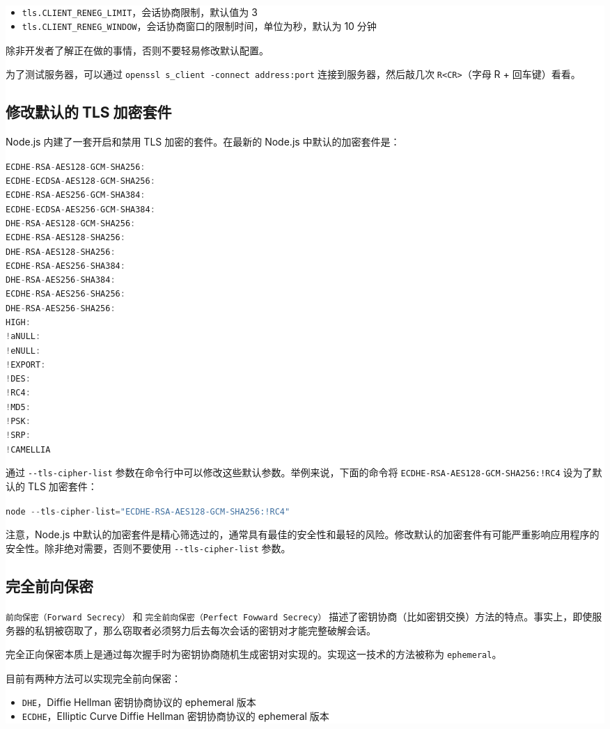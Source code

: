 - `tls.CLIENT_RENEG_LIMIT`，会话协商限制，默认值为 3
- `tls.CLIENT_RENEG_WINDOW`，会话协商窗口的限制时间，单位为秒，默认为 10 分钟

除非开发者了解正在做的事情，否则不要轻易修改默认配置。

为了测试服务器，可以通过 `openssl s_client -connect address:port` 连接到服务器，然后敲几次 `R<CR>`（字母 R + 回车键）看看。

## 修改默认的 TLS 加密套件

Node.js 内建了一套开启和禁用 TLS 加密的套件。在最新的 Node.js 中默认的加密套件是：

```js
ECDHE-RSA-AES128-GCM-SHA256:
ECDHE-ECDSA-AES128-GCM-SHA256:
ECDHE-RSA-AES256-GCM-SHA384:
ECDHE-ECDSA-AES256-GCM-SHA384:
DHE-RSA-AES128-GCM-SHA256:
ECDHE-RSA-AES128-SHA256:
DHE-RSA-AES128-SHA256:
ECDHE-RSA-AES256-SHA384:
DHE-RSA-AES256-SHA384:
ECDHE-RSA-AES256-SHA256:
DHE-RSA-AES256-SHA256:
HIGH:
!aNULL:
!eNULL:
!EXPORT:
!DES:
!RC4:
!MD5:
!PSK:
!SRP:
!CAMELLIA
```

通过 `--tls-cipher-list` 参数在命令行中可以修改这些默认参数。举例来说，下面的命令将 `ECDHE-RSA-AES128-GCM-SHA256:!RC4` 设为了默认的 TLS 加密套件：

```js
node --tls-cipher-list="ECDHE-RSA-AES128-GCM-SHA256:!RC4"
```

注意，Node.js 中默认的加密套件是精心筛选过的，通常具有最佳的安全性和最轻的风险。修改默认的加密套件有可能严重影响应用程序的安全性。除非绝对需要，否则不要使用 `--tls-cipher-list` 参数。

## 完全前向保密

`前向保密（Forward Secrecy）` 和 `完全前向保密（Perfect Fowward Secrecy）` 描述了密钥协商（比如密钥交换）方法的特点。事实上，即使服务器的私钥被窃取了，那么窃取者必须努力后去每次会话的密钥对才能完整破解会话。

完全正向保密本质上是通过每次握手时为密钥协商随机生成密钥对实现的。实现这一技术的方法被称为 `ephemeral`。

目前有两种方法可以实现完全前向保密：

- `DHE`，Diffie Hellman 密钥协商协议的 ephemeral 版本
- `ECDHE`，Elliptic Curve Diffie Hellman 密钥协商协议的 ephemeral 版本
